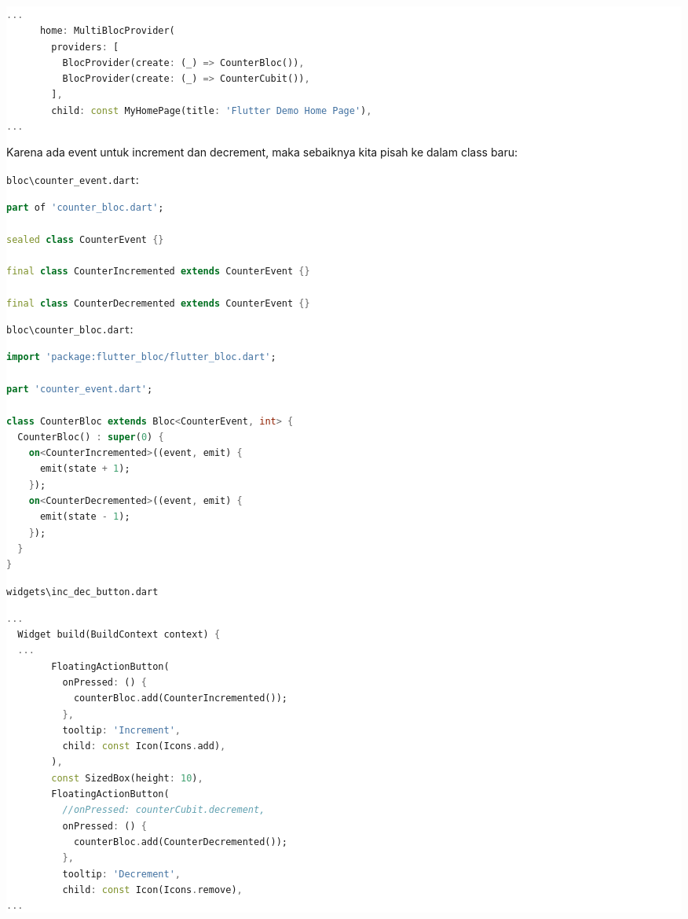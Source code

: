 ```dart
...
      home: MultiBlocProvider(
        providers: [
          BlocProvider(create: (_) => CounterBloc()),
          BlocProvider(create: (_) => CounterCubit()),
        ],
        child: const MyHomePage(title: 'Flutter Demo Home Page'),
...
```

Karena ada event untuk increment dan decrement, maka sebaiknya kita pisah ke dalam class baru:

`bloc\counter_event.dart`:

```dart
part of 'counter_bloc.dart';

sealed class CounterEvent {}

final class CounterIncremented extends CounterEvent {}

final class CounterDecremented extends CounterEvent {}
```

`bloc\counter_bloc.dart`:

```dart
import 'package:flutter_bloc/flutter_bloc.dart';

part 'counter_event.dart';

class CounterBloc extends Bloc<CounterEvent, int> {
  CounterBloc() : super(0) {
    on<CounterIncremented>((event, emit) {
      emit(state + 1);
    });
    on<CounterDecremented>((event, emit) {
      emit(state - 1);
    });
  }
}
```

`widgets\inc_dec_button.dart`

```dart
...
  Widget build(BuildContext context) {
  ...
        FloatingActionButton(
          onPressed: () {
            counterBloc.add(CounterIncremented());
          },
          tooltip: 'Increment',
          child: const Icon(Icons.add),
        ),
        const SizedBox(height: 10),
        FloatingActionButton(
          //onPressed: counterCubit.decrement,
          onPressed: () {
            counterBloc.add(CounterDecremented());
          },
          tooltip: 'Decrement',
          child: const Icon(Icons.remove),
...
```
